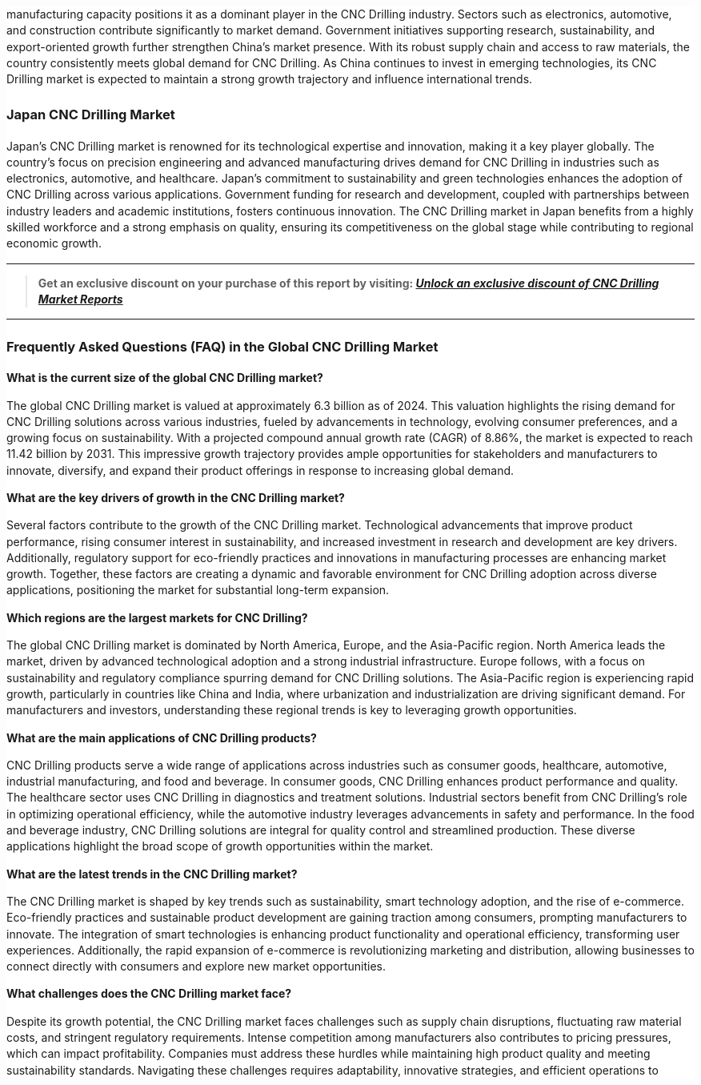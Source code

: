 manufacturing capacity positions it as a dominant player in the CNC Drilling industry. Sectors such as electronics, automotive, and construction contribute significantly to market demand. Government initiatives supporting research, sustainability, and export-oriented growth further strengthen China&rsquo;s market presence. With its robust supply chain and access to raw materials, the country consistently meets global demand for CNC Drilling. As China continues to invest in emerging technologies, its CNC Drilling market is expected to maintain a strong growth trajectory and influence international trends.</p><h3>Japan CNC Drilling Market</h3><p>Japan&rsquo;s CNC Drilling market is renowned for its technological expertise and innovation, making it a key player globally. The country&rsquo;s focus on precision engineering and advanced manufacturing drives demand for CNC Drilling in industries such as electronics, automotive, and healthcare. Japan&rsquo;s commitment to sustainability and green technologies enhances the adoption of CNC Drilling across various applications. Government funding for research and development, coupled with partnerships between industry leaders and academic institutions, fosters continuous innovation. The CNC Drilling market in Japan benefits from a highly skilled workforce and a strong emphasis on quality, ensuring its competitiveness on the global stage while contributing to regional economic growth.</p><hr /><blockquote><p><strong>Get an exclusive discount on your purchase of this report by visiting: <em><a href="://marketresearchpulse.com/ask-for-discount/118681?utm_source=Github&amp;utm_medium=0111">Unlock an exclusive discount of CNC Drilling Market Reports</a></em>&nbsp;</strong></p></blockquote><hr /><h3>Frequently Asked Questions (FAQ) in the Global CNC Drilling Market</h3><p><strong>What is the current size of the global CNC Drilling market?</strong></p><p>The global CNC Drilling market is valued at approximately 6.3 billion as of 2024. This valuation highlights the rising demand for CNC Drilling solutions across various industries, fueled by advancements in technology, evolving consumer preferences, and a growing focus on sustainability. With a projected compound annual growth rate (CAGR) of 8.86%, the market is expected to reach 11.42 billion by 2031. This impressive growth trajectory provides ample opportunities for stakeholders and manufacturers to innovate, diversify, and expand their product offerings in response to increasing global demand.</p><p><strong>What are the key drivers of growth in the CNC Drilling market?</strong></p><p>Several factors contribute to the growth of the CNC Drilling market. Technological advancements that improve product performance, rising consumer interest in sustainability, and increased investment in research and development are key drivers. Additionally, regulatory support for eco-friendly practices and innovations in manufacturing processes are enhancing market growth. Together, these factors are creating a dynamic and favorable environment for CNC Drilling adoption across diverse applications, positioning the market for substantial long-term expansion.</p><p><strong>Which regions are the largest markets for CNC Drilling?</strong></p><p>The global CNC Drilling market is dominated by North America, Europe, and the Asia-Pacific region. North America leads the market, driven by advanced technological adoption and a strong industrial infrastructure. Europe follows, with a focus on sustainability and regulatory compliance spurring demand for CNC Drilling solutions. The Asia-Pacific region is experiencing rapid growth, particularly in countries like China and India, where urbanization and industrialization are driving significant demand. For manufacturers and investors, understanding these regional trends is key to leveraging growth opportunities.</p><p><strong>What are the main applications of CNC Drilling products?</strong></p><p>CNC Drilling products serve a wide range of applications across industries such as consumer goods, healthcare, automotive, industrial manufacturing, and food and beverage. In consumer goods, CNC Drilling enhances product performance and quality. The healthcare sector uses CNC Drilling in diagnostics and treatment solutions. Industrial sectors benefit from CNC Drilling&rsquo;s role in optimizing operational efficiency, while the automotive industry leverages advancements in safety and performance. In the food and beverage industry, CNC Drilling solutions are integral for quality control and streamlined production. These diverse applications highlight the broad scope of growth opportunities within the market.</p><p><strong>What are the latest trends in the CNC Drilling market?</strong></p><p>The CNC Drilling market is shaped by key trends such as sustainability, smart technology adoption, and the rise of e-commerce. Eco-friendly practices and sustainable product development are gaining traction among consumers, prompting manufacturers to innovate. The integration of smart technologies is enhancing product functionality and operational efficiency, transforming user experiences. Additionally, the rapid expansion of e-commerce is revolutionizing marketing and distribution, allowing businesses to connect directly with consumers and explore new market opportunities.</p><p><strong>What challenges does the CNC Drilling market face?</strong></p><p>Despite its growth potential, the CNC Drilling market faces challenges such as supply chain disruptions, fluctuating raw material costs, and stringent regulatory requirements. Intense competition among manufacturers also contributes to pricing pressures, which can impact profitability. Companies must address these hurdles while maintaining high product quality and meeting sustainability standards. Navigating these challenges requires adaptability, innovative strategies, and efficient operations to